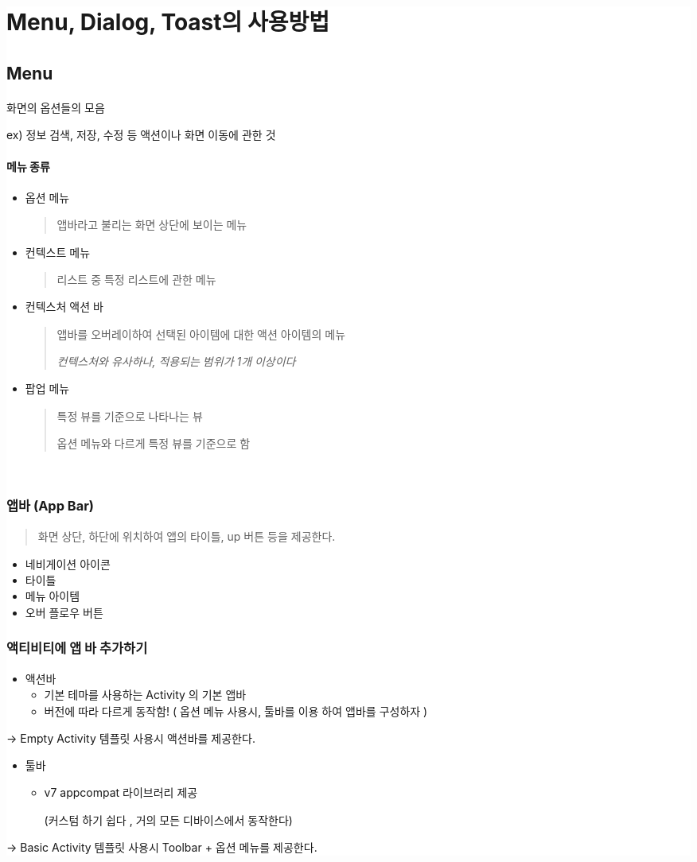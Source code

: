# Menu, Dialog, Toast의 사용방법

## Menu

화면의 옵션들의 모음

ex) 정보 검색, 저장, 수정 등 액션이나 화면 이동에 관한 것

#### 메뉴 종류

- 옵션 메뉴

  > 앱바라고 불리는 화면 상단에 보이는 메뉴

- 컨텍스트 메뉴

  > 리스트 중 특정 리스트에 관한 메뉴

- 컨텍스처 액션 바

  > 앱바를 오버레이하여 선택된 아이템에 대한 액션 아이템의 메뉴
  >
  > *컨텍스처와 유사하나, 적용되는 범위가 1개 이상이다*

- 팝업 메뉴

  > 특정 뷰를 기준으로 나타나는 뷰
  >
  > 옵션 메뉴와 다르게 특정 뷰를 기준으로 함

<br>

### 앱바 (App Bar)

> 화면 상단, 하단에 위치하여 앱의 타이틀, up 버튼 등을 제공한다.

- 네비게이션 아이콘
- 타이틀
- 메뉴 아이템
- 오버 플로우 버튼  

### 액티비티에 앱 바 추가하기

- 액션바
  - 기본 테마를 사용하는 Activity 의 기본 앱바
  - 버전에 따라 다르게 동작함! ( 옵션 메뉴 사용시, 툴바를 이용 하여 앱바를 구성하자 ) 

-> Empty Activity 템플릿 사용시 액션바를 제공한다.

- 툴바

  - v7 appcompat 라이브러리 제공

    (커스텀 하기 쉽다 , 거의 모든 디바이스에서 동작한다)

-> Basic Activity 템플릿 사용시 Toolbar + 옵션 메뉴를 제공한다.
